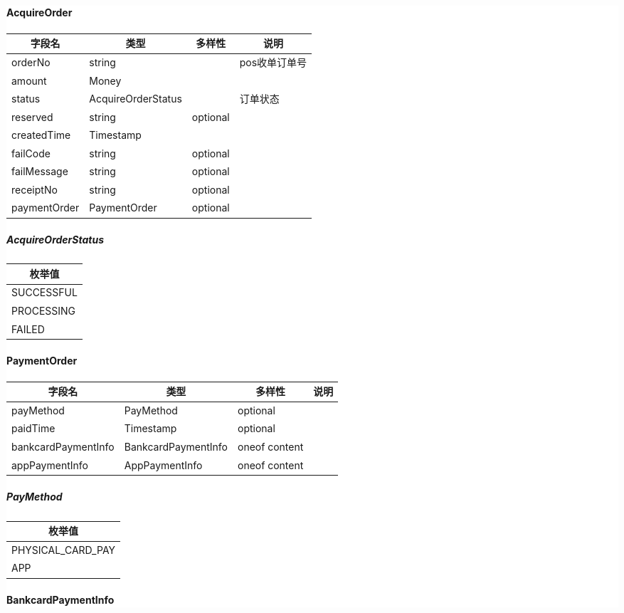 #### AcquireOrder

| 字段名       | 类型               | 多样性   | 说明          |
| ------------ | ------------------ | -------- | ------------- |
| orderNo      | string             |          | pos收单订单号 |
| amount       | Money              |          |               |
| status       | AcquireOrderStatus |          | 订单状态      |
| reserved     | string             | optional |               |
| createdTime  | Timestamp          |          |               |
| failCode     | string             | optional |               |
| failMessage  | string             | optional |               |
| receiptNo    | string             | optional |               |
| paymentOrder | PaymentOrder       | optional |               |

##### AcquireOrderStatus

| 枚举值     |
| ---------- |
| SUCCESSFUL |
| PROCESSING |
| FAILED     |

#### 

#### PaymentOrder

| 字段名              | 类型                | 多样性        | 说明 |
| ------------------- | ------------------- | ------------- | ---- |
| payMethod           | PayMethod           | optional      |      |
| paidTime            | Timestamp           | optional      |      |
| bankcardPaymentInfo | BankcardPaymentInfo | oneof content |      |
| appPaymentInfo      | AppPaymentInfo      | oneof content |      |

##### PayMethod

| 枚举值            |
| ----------------- |
| PHYSICAL_CARD_PAY |
| APP               |

#### BankcardPaymentInfo
